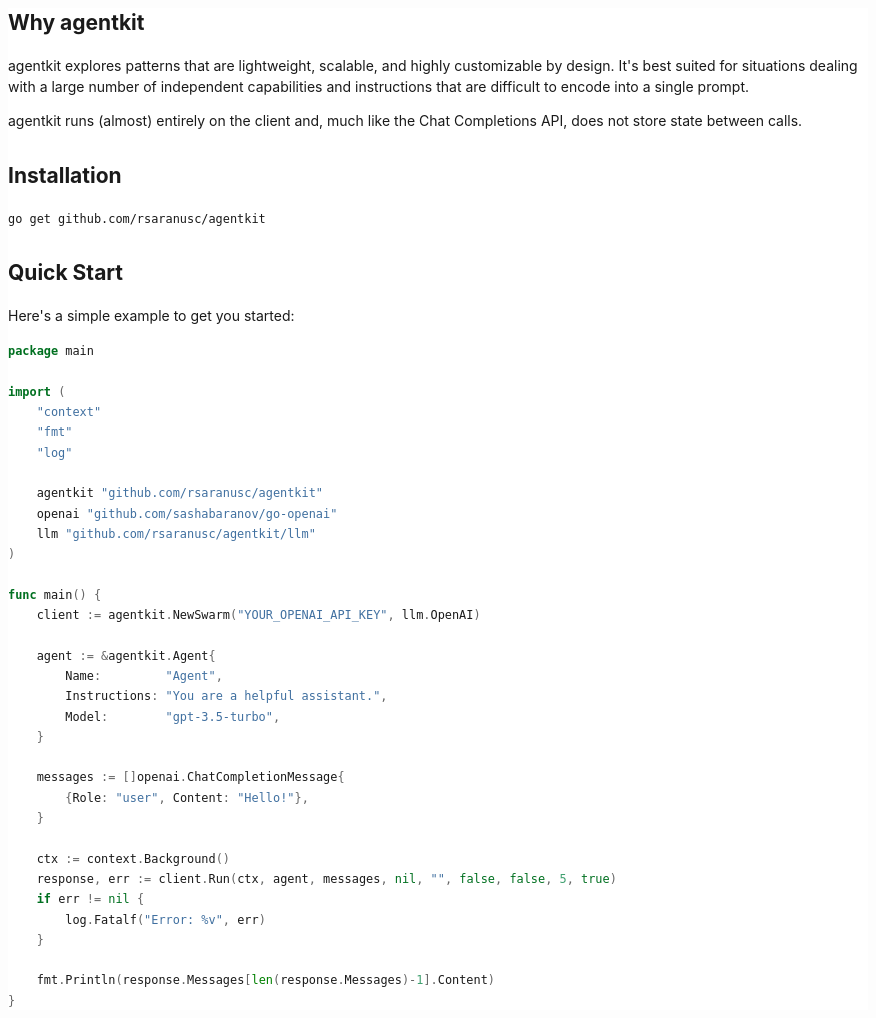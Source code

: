 ## Why agentkit

agentkit explores patterns that are lightweight, scalable, and highly customizable by design. It's best suited for situations dealing with a large number of independent capabilities and instructions that are difficult to encode into a single prompt.

agentkit runs (almost) entirely on the client and, much like the Chat Completions API, does not store state between calls.

## Installation

```bash
go get github.com/rsaranusc/agentkit
```

## Quick Start
Here's a simple example to get you started:

```go
package main

import (
	"context"
	"fmt"
	"log"

	agentkit "github.com/rsaranusc/agentkit"
	openai "github.com/sashabaranov/go-openai"
	llm "github.com/rsaranusc/agentkit/llm"
)

func main() {
	client := agentkit.NewSwarm("YOUR_OPENAI_API_KEY", llm.OpenAI)

	agent := &agentkit.Agent{
		Name:         "Agent",
		Instructions: "You are a helpful assistant.",
		Model:        "gpt-3.5-turbo",
	}

	messages := []openai.ChatCompletionMessage{
		{Role: "user", Content: "Hello!"},
	}

	ctx := context.Background()
	response, err := client.Run(ctx, agent, messages, nil, "", false, false, 5, true)
	if err != nil {
		log.Fatalf("Error: %v", err)
	}

	fmt.Println(response.Messages[len(response.Messages)-1].Content)
}
```

